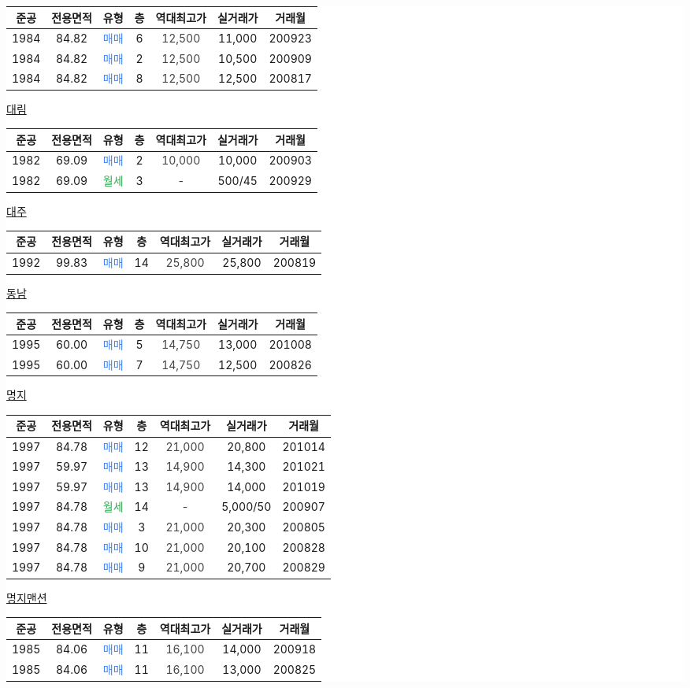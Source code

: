 |준공|전용면적|유형|층|역대최고가|실거래가|거래월|
|:---:|:---:|:---:|:---:|:---:|:---:|:---:|
|1984|84.82|<span style="color:#4285f3">매매</span>|6|<span style="color:#444444">12,500</span>|11,000|200923|
|1984|84.82|<span style="color:#4285f3">매매</span>|2|<span style="color:#444444">12,500</span>|10,500|200909|
|1984|84.82|<span style="color:#4285f3">매매</span>|8|<span style="color:#444444">12,500</span>|12,500|200817|

[대림](https://search.naver.com/search.naver?query=%EA%B4%91%EC%A3%BC%EA%B4%91%EC%97%AD%EC%8B%9C+%EC%84%9C%EA%B5%AC+%EC%8C%8D%EC%B4%8C%EB%8F%99+%EB%8C%80%EB%A6%BC)

|준공|전용면적|유형|층|역대최고가|실거래가|거래월|
|:---:|:---:|:---:|:---:|:---:|:---:|:---:|
|1982|69.09|<span style="color:#4285f3">매매</span>|2|<span style="color:#444444">10,000</span>|10,000|200903|
|1982|69.09|<span style="color:#34a853">월세</span>|3|<span style="color:#444444">-</span>|500/45|200929|

[대주](https://search.naver.com/search.naver?query=%EA%B4%91%EC%A3%BC%EA%B4%91%EC%97%AD%EC%8B%9C+%EC%84%9C%EA%B5%AC+%EC%8C%8D%EC%B4%8C%EB%8F%99+%EB%8C%80%EC%A3%BC)

|준공|전용면적|유형|층|역대최고가|실거래가|거래월|
|:---:|:---:|:---:|:---:|:---:|:---:|:---:|
|1992|99.83|<span style="color:#4285f3">매매</span>|14|<span style="color:#444444">25,800</span>|25,800|200819|

[동남](https://search.naver.com/search.naver?query=%EA%B4%91%EC%A3%BC%EA%B4%91%EC%97%AD%EC%8B%9C+%EC%84%9C%EA%B5%AC+%EC%8C%8D%EC%B4%8C%EB%8F%99+%EB%8F%99%EB%82%A8)

|준공|전용면적|유형|층|역대최고가|실거래가|거래월|
|:---:|:---:|:---:|:---:|:---:|:---:|:---:|
|1995|60.00|<span style="color:#4285f3">매매</span>|5|<span style="color:#444444">14,750</span>|13,000|201008|
|1995|60.00|<span style="color:#4285f3">매매</span>|7|<span style="color:#444444">14,750</span>|12,500|200826|

[명지](https://search.naver.com/search.naver?query=%EA%B4%91%EC%A3%BC%EA%B4%91%EC%97%AD%EC%8B%9C+%EC%84%9C%EA%B5%AC+%EC%8C%8D%EC%B4%8C%EB%8F%99+%EB%AA%85%EC%A7%80)

|준공|전용면적|유형|층|역대최고가|실거래가|거래월|
|:---:|:---:|:---:|:---:|:---:|:---:|:---:|
|1997|84.78|<span style="color:#4285f3">매매</span>|12|<span style="color:#444444">21,000</span>|20,800|201014|
|1997|59.97|<span style="color:#4285f3">매매</span>|13|<span style="color:#444444">14,900</span>|14,300|201021|
|1997|59.97|<span style="color:#4285f3">매매</span>|13|<span style="color:#444444">14,900</span>|14,000|201019|
|1997|84.78|<span style="color:#34a853">월세</span>|14|<span style="color:#444444">-</span>|5,000/50|200907|
|1997|84.78|<span style="color:#4285f3">매매</span>|3|<span style="color:#444444">21,000</span>|20,300|200805|
|1997|84.78|<span style="color:#4285f3">매매</span>|10|<span style="color:#444444">21,000</span>|20,100|200828|
|1997|84.78|<span style="color:#4285f3">매매</span>|9|<span style="color:#444444">21,000</span>|20,700|200829|

[명지맨션](https://search.naver.com/search.naver?query=%EA%B4%91%EC%A3%BC%EA%B4%91%EC%97%AD%EC%8B%9C+%EC%84%9C%EA%B5%AC+%EC%8C%8D%EC%B4%8C%EB%8F%99+%EB%AA%85%EC%A7%80%EB%A7%A8%EC%85%98)

|준공|전용면적|유형|층|역대최고가|실거래가|거래월|
|:---:|:---:|:---:|:---:|:---:|:---:|:---:|
|1985|84.06|<span style="color:#4285f3">매매</span>|11|<span style="color:#444444">16,100</span>|14,000|200918|
|1985|84.06|<span style="color:#4285f3">매매</span>|11|<span style="color:#444444">16,100</span>|13,000|200825|
